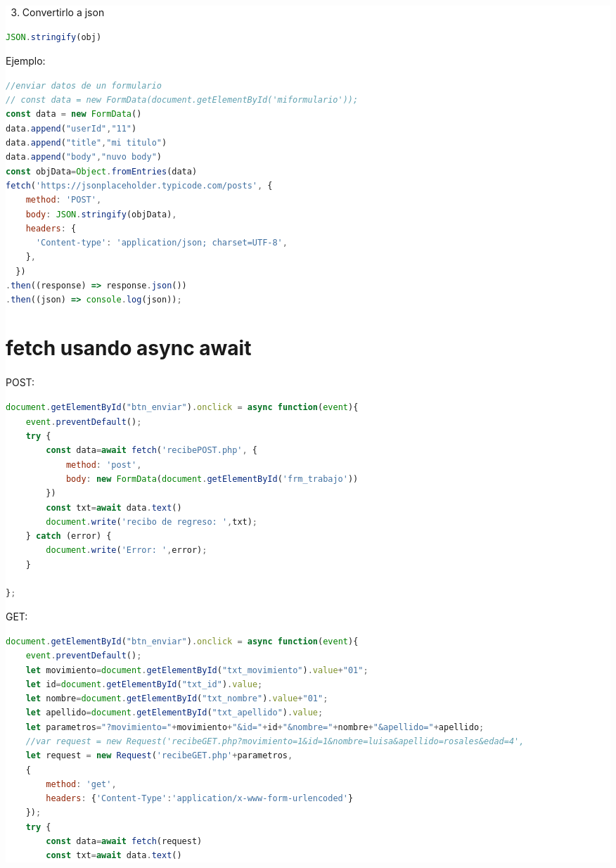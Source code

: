 3. Convertirlo a json

```js
JSON.stringify(obj)
```
Ejemplo:

```js
//enviar datos de un formulario
// const data = new FormData(document.getElementById('miformulario'));
const data = new FormData()
data.append("userId","11")
data.append("title","mi titulo")
data.append("body","nuvo body")
const objData=Object.fromEntries(data)
fetch('https://jsonplaceholder.typicode.com/posts', {
    method: 'POST',
    body: JSON.stringify(objData),
    headers: {
      'Content-type': 'application/json; charset=UTF-8',
    },
  })
.then((response) => response.json())
.then((json) => console.log(json));
```
# fetch usando async await

POST:

```js
document.getElementById("btn_enviar").onclick = async function(event){
    event.preventDefault();
    try {
        const data=await fetch('recibePOST.php', {
            method: 'post',
            body: new FormData(document.getElementById('frm_trabajo'))
        })
        const txt=await data.text()
        document.write('recibo de regreso: ',txt);
    } catch (error) {
        document.write('Error: ',error);
    }
        
};
```

GET:

```js
document.getElementById("btn_enviar").onclick = async function(event){
    event.preventDefault();
    let movimiento=document.getElementById("txt_movimiento").value+"01";
    let id=document.getElementById("txt_id").value;
    let nombre=document.getElementById("txt_nombre").value+"01";
    let apellido=document.getElementById("txt_apellido").value;
    let parametros="?movimiento="+movimiento+"&id="+id+"&nombre="+nombre+"&apellido="+apellido;
    //var request = new Request('recibeGET.php?movimiento=1&id=1&nombre=luisa&apellido=rosales&edad=4', 
    let request = new Request('recibeGET.php'+parametros, 
    {
        method: 'get',
        headers: {'Content-Type':'application/x-www-form-urlencoded'}
    });
    try {
        const data=await fetch(request)
        const txt=await data.text()
```